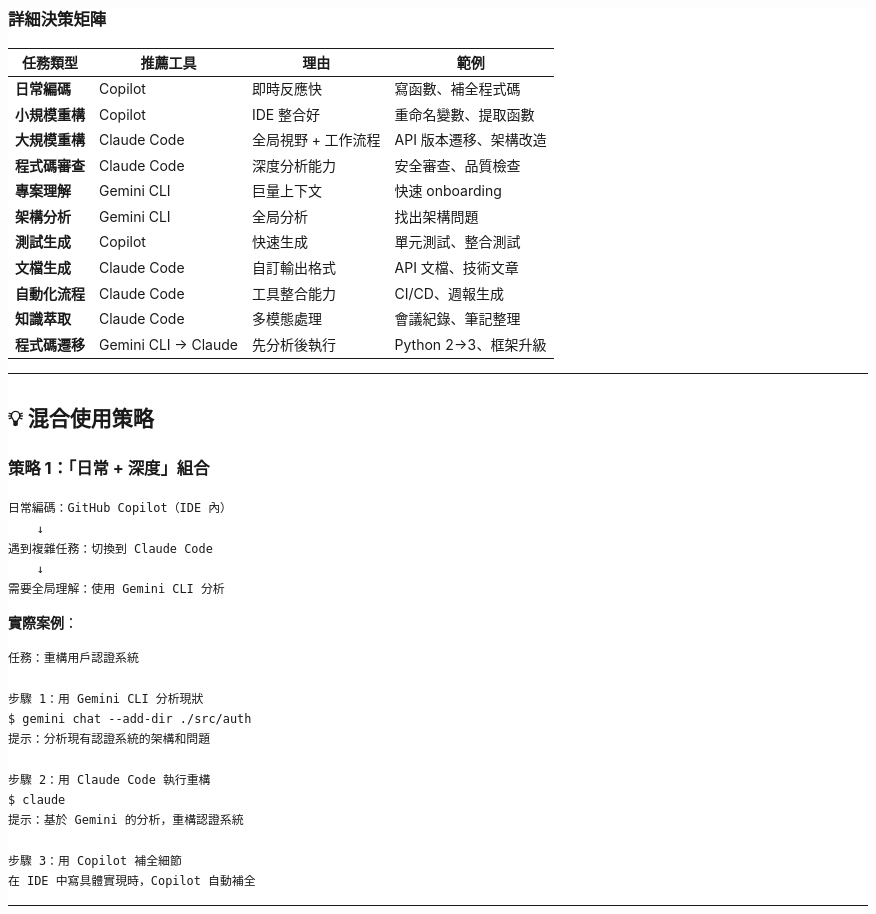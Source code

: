 ### 詳細決策矩陣

| 任務類型 | 推薦工具 | 理由 | 範例 |
|---------|---------|------|------|
| **日常編碼** | Copilot | 即時反應快 | 寫函數、補全程式碼 |
| **小規模重構** | Copilot | IDE 整合好 | 重命名變數、提取函數 |
| **大規模重構** | Claude Code | 全局視野 + 工作流程 | API 版本遷移、架構改造 |
| **程式碼審查** | Claude Code | 深度分析能力 | 安全審查、品質檢查 |
| **專案理解** | Gemini CLI | 巨量上下文 | 快速 onboarding |
| **架構分析** | Gemini CLI | 全局分析 | 找出架構問題 |
| **測試生成** | Copilot | 快速生成 | 單元測試、整合測試 |
| **文檔生成** | Claude Code | 自訂輸出格式 | API 文檔、技術文章 |
| **自動化流程** | Claude Code | 工具整合能力 | CI/CD、週報生成 |
| **知識萃取** | Claude Code | 多模態處理 | 會議紀錄、筆記整理 |
| **程式碼遷移** | Gemini CLI → Claude | 先分析後執行 | Python 2→3、框架升級 |

---

## 💡 混合使用策略

### 策略 1：「日常 + 深度」組合

```
日常編碼：GitHub Copilot（IDE 內）
    ↓
遇到複雜任務：切換到 Claude Code
    ↓
需要全局理解：使用 Gemini CLI 分析
```

**實際案例**：

```
任務：重構用戶認證系統

步驟 1：用 Gemini CLI 分析現狀
$ gemini chat --add-dir ./src/auth
提示：分析現有認證系統的架構和問題

步驟 2：用 Claude Code 執行重構
$ claude
提示：基於 Gemini 的分析，重構認證系統

步驟 3：用 Copilot 補全細節
在 IDE 中寫具體實現時，Copilot 自動補全
```

---